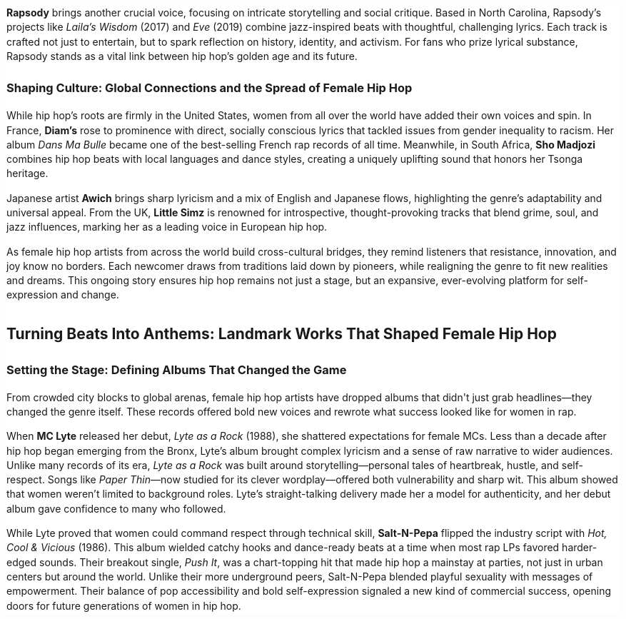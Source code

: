 **Rapsody** brings another crucial voice, focusing on intricate storytelling and social critique.
Based in North Carolina, Rapsody’s projects like _Laila’s Wisdom_ (2017) and _Eve_ (2019) combine
jazz-inspired beats with thoughtful, challenging lyrics. Each track is crafted not just to
entertain, but to spark reflection on history, identity, and activism. For fans who prize lyrical
substance, Rapsody stands as a vital link between hip hop’s golden age and its future.

### Shaping Culture: Global Connections and the Spread of Female Hip Hop

While hip hop’s roots are firmly in the United States, women from all over the world have added
their own voices and spin. In France, **Diam’s** rose to prominence with direct, socially conscious
lyrics that tackled issues from gender inequality to racism. Her album _Dans Ma Bulle_ became one of
the best-selling French rap records of all time. Meanwhile, in South Africa, **Sho Madjozi**
combines hip hop beats with local languages and dance styles, creating a uniquely uplifting sound
that honors her Tsonga heritage.

Japanese artist **Awich** brings sharp lyricism and a mix of English and Japanese flows,
highlighting the genre’s adaptability and universal appeal. From the UK, **Little Simz** is renowned
for introspective, thought-provoking tracks that blend grime, soul, and jazz influences, marking her
as a leading voice in European hip hop.

As female hip hop artists from across the world build cross-cultural bridges, they remind listeners
that resistance, innovation, and joy know no borders. Each newcomer draws from traditions laid down
by pioneers, while realigning the genre to fit new realities and dreams. This ongoing story ensures
hip hop remains not just a stage, but an expansive, ever-evolving platform for self-expression and
change.

## Turning Beats Into Anthems: Landmark Works That Shaped Female Hip Hop

### Setting the Stage: Defining Albums That Changed the Game

From crowded city blocks to global arenas, female hip hop artists have dropped albums that didn't
just grab headlines—they changed the genre itself. These records offered bold new voices and rewrote
what success looked like for women in rap.

When **MC Lyte** released her debut, _Lyte as a Rock_ (1988), she shattered expectations for female
MCs. Less than a decade after hip hop began emerging from the Bronx, Lyte’s album brought complex
lyricism and a sense of raw narrative to wider audiences. Unlike many records of its era, _Lyte as a
Rock_ was built around storytelling—personal tales of heartbreak, hustle, and self-respect. Songs
like _Paper Thin_—now studied for its clever wordplay—offered both vulnerability and sharp wit. This
album showed that women weren’t limited to background roles. Lyte’s straight-talking delivery made
her a model for authenticity, and her debut album gave confidence to many who followed.

While Lyte proved that women could command respect through technical skill, **Salt-N-Pepa** flipped
the industry script with _Hot, Cool & Vicious_ (1986). This album wielded catchy hooks and
dance-ready beats at a time when most rap LPs favored harder-edged sounds. Their breakout single,
_Push It_, was a chart-topping hit that made hip hop a mainstay at parties, not just in urban
centers but around the world. Unlike their more underground peers, Salt-N-Pepa blended playful
sexuality with messages of empowerment. Their balance of pop accessibility and bold self-expression
signaled a new kind of commercial success, opening doors for future generations of women in hip hop.
